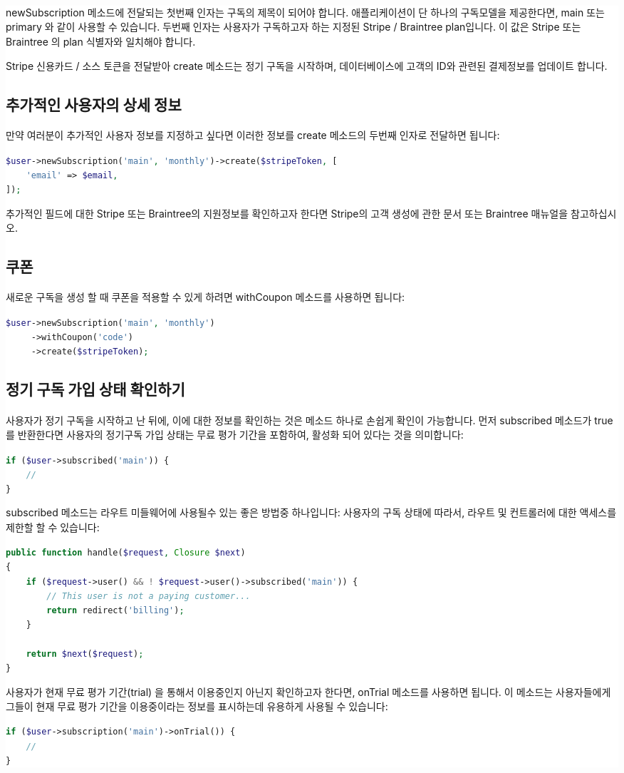 newSubscription 메소드에 전달되는 첫번째 인자는 구독의 제목이 되어야 합니다. 애플리케이션이 단 하나의 구독모델을 제공한다면, main 또는 primary 와 같이 사용할 수 있습니다. 두번째 인자는 사용자가 구독하고자 하는 지정된 Stripe / Braintree plan입니다. 이 값은 Stripe 또는 Braintree 의 plan 식별자와 일치해야 합니다.

Stripe 신용카드 / 소스 토큰을 전달받아 create 메소드는 정기 구독을 시작하며, 데이터베이스에 고객의 ID와 관련된 결제정보를 업데이트 합니다.

## 추가적인 사용자의 상세 정보
만약 여러분이 추가적인 사용자 정보를 지정하고 싶다면 이러한 정보를 create 메소드의 두번째 인자로 전달하면 됩니다:

```php
$user->newSubscription('main', 'monthly')->create($stripeToken, [
    'email' => $email,
]);
```

추가적인 필드에 대한 Stripe 또는 Braintree의 지원정보를 확인하고자 한다면 Stripe의 고객 생성에 관한 문서 또는 Braintree 매뉴얼을 참고하십시오.

## 쿠폰
새로운 구독을 생성 할 때 쿠폰을 적용할 수 있게 하려면 withCoupon 메소드를 사용하면 됩니다:

```php
$user->newSubscription('main', 'monthly')
     ->withCoupon('code')
     ->create($stripeToken);
```

## 정기 구독 가입 상태 확인하기
사용자가 정기 구독을 시작하고 난 뒤에, 이에 대한 정보를 확인하는 것은 메소드 하나로 손쉽게 확인이 가능합니다. 먼저 subscribed 메소드가 true 를 반환한다면 사용자의 정기구독 가입 상태는 무료 평가 기간을 포함하여, 활성화 되어 있다는 것을 의미합니다:

```php
if ($user->subscribed('main')) {
    //
}
```

subscribed 메소드는 라우트 미들웨어에 사용될수 있는 좋은 방법중 하나입니다: 사용자의 구독 상태에 따라서, 라우트 및 컨트롤러에 대한 액세스를 제한할 할 수 있습니다:

```php
public function handle($request, Closure $next)
{
    if ($request->user() && ! $request->user()->subscribed('main')) {
        // This user is not a paying customer...
        return redirect('billing');
    }

    return $next($request);
}
```

사용자가 현재 무료 평가 기간(trial) 을 통해서 이용중인지 아닌지 확인하고자 한다면, onTrial 메소드를 사용하면 됩니다. 이 메소드는 사용자들에게 그들이 현재 무료 평가 기간을 이용중이라는 정보를 표시하는데 유용하게 사용될 수 있습니다:

```php
if ($user->subscription('main')->onTrial()) {
    //
}
```
